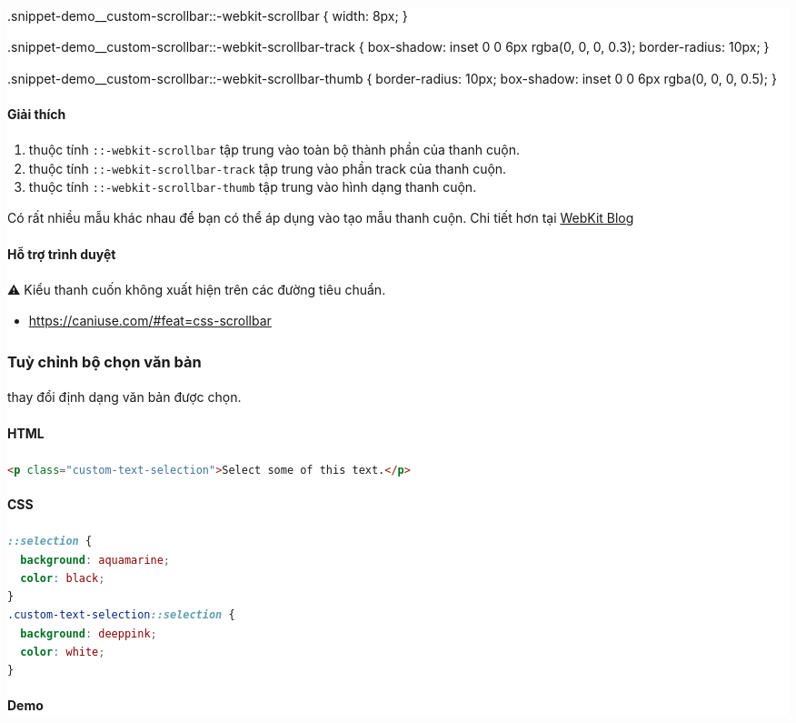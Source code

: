 .snippet-demo__custom-scrollbar::-webkit-scrollbar {
  width: 8px;
}

.snippet-demo__custom-scrollbar::-webkit-scrollbar-track {
  box-shadow: inset 0 0 6px rgba(0, 0, 0, 0.3);
  border-radius: 10px;
}

.snippet-demo__custom-scrollbar::-webkit-scrollbar-thumb {
  border-radius: 10px;
  box-shadow: inset 0 0 6px rgba(0, 0, 0, 0.5);
}
</style>

#### Giải thích

1. thuộc tính `::-webkit-scrollbar` tập trung vào toàn bộ thành phần của thanh cuộn.
2. thuộc tính `::-webkit-scrollbar-track` tập trung vào phần track của thanh cuộn.
3. thuộc tính `::-webkit-scrollbar-thumb` tập trung vào hình dạng thanh cuộn.

Có rất nhiều mẫu khác nhau để bạn có thể áp dụng vào tạo mẫu thanh cuộn. Chi tiết hơn tại [WebKit Blog](https://webkit.org/blog/363/styling-scrollbars/)

#### Hỗ trợ trình duyệt

<span class="snippet__support-note">⚠️ Kiểu thanh cuốn không xuất hiện trên các đường tiêu chuẩn.</span>

* https://caniuse.com/#feat=css-scrollbar


### Tuỳ chỉnh bộ chọn văn bản

thay đổi định dạng văn bản được chọn.

#### HTML

```html
<p class="custom-text-selection">Select some of this text.</p>
```

#### CSS

```css
::selection {
  background: aquamarine;
  color: black;
}
.custom-text-selection::selection {
  background: deeppink;
  color: white;
}
```

#### Demo
